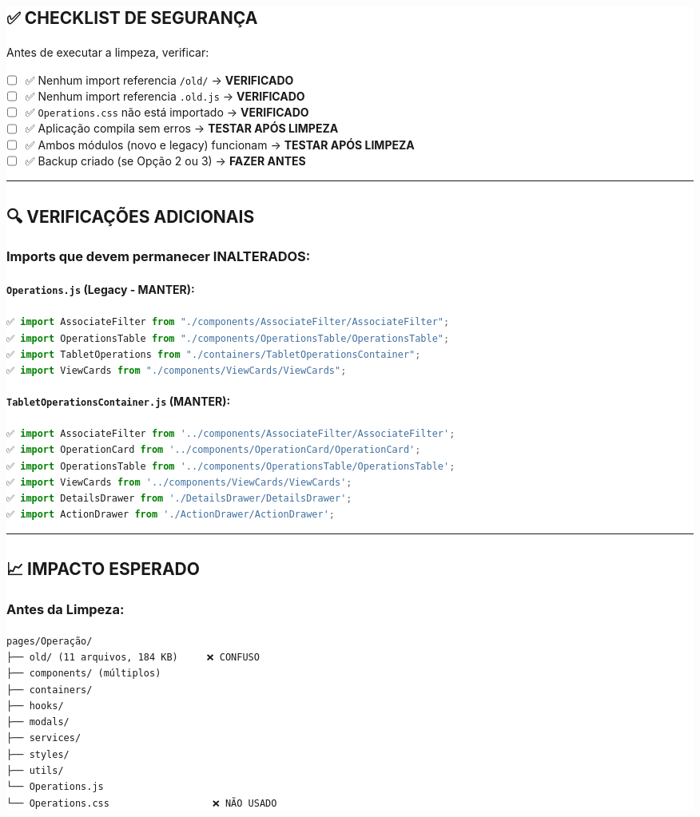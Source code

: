 
## ✅ CHECKLIST DE SEGURANÇA

Antes de executar a limpeza, verificar:

- [ ] ✅ Nenhum import referencia `/old/` → **VERIFICADO**
- [ ] ✅ Nenhum import referencia `.old.js` → **VERIFICADO**
- [ ] ✅ `Operations.css` não está importado → **VERIFICADO**
- [ ] ✅ Aplicação compila sem erros → **TESTAR APÓS LIMPEZA**
- [ ] ✅ Ambos módulos (novo e legacy) funcionam → **TESTAR APÓS LIMPEZA**
- [ ] ✅ Backup criado (se Opção 2 ou 3) → **FAZER ANTES**

---

## 🔍 VERIFICAÇÕES ADICIONAIS

### Imports que devem permanecer INALTERADOS:

#### `Operations.js` (Legacy - MANTER):
```javascript
✅ import AssociateFilter from "./components/AssociateFilter/AssociateFilter";
✅ import OperationsTable from "./components/OperationsTable/OperationsTable";
✅ import TabletOperations from "./containers/TabletOperationsContainer";
✅ import ViewCards from "./components/ViewCards/ViewCards";
```

#### `TabletOperationsContainer.js` (MANTER):
```javascript
✅ import AssociateFilter from '../components/AssociateFilter/AssociateFilter';
✅ import OperationCard from '../components/OperationCard/OperationCard';
✅ import OperationsTable from '../components/OperationsTable/OperationsTable';
✅ import ViewCards from '../components/ViewCards/ViewCards';
✅ import DetailsDrawer from './DetailsDrawer/DetailsDrawer';
✅ import ActionDrawer from './ActionDrawer/ActionDrawer';
```

---

## 📈 IMPACTO ESPERADO

### Antes da Limpeza:
```
pages/Operação/
├── old/ (11 arquivos, 184 KB)     ❌ CONFUSO
├── components/ (múltiplos)
├── containers/
├── hooks/
├── modals/
├── services/
├── styles/
├── utils/
└── Operations.js
└── Operations.css                  ❌ NÃO USADO
```
